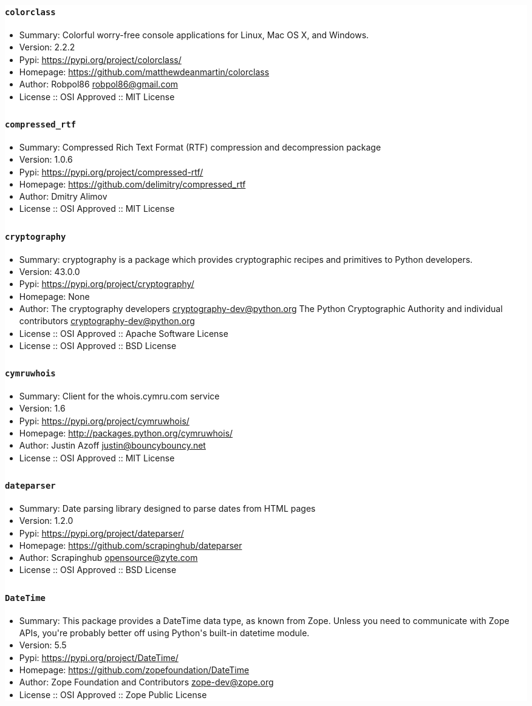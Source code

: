 ### `colorclass`

* Summary: Colorful worry-free console applications for Linux, Mac OS X, and Windows.
* Version: 2.2.2
* Pypi: https://pypi.org/project/colorclass/
* Homepage: https://github.com/matthewdeanmartin/colorclass
* Author: Robpol86 robpol86@gmail.com
* License :: OSI Approved :: MIT License

### `compressed_rtf`

* Summary: Compressed Rich Text Format (RTF) compression and decompression package
* Version: 1.0.6
* Pypi: https://pypi.org/project/compressed-rtf/
* Homepage: https://github.com/delimitry/compressed_rtf
* Author: Dmitry Alimov
* License :: OSI Approved :: MIT License

### `cryptography`

* Summary: cryptography is a package which provides cryptographic recipes and primitives to Python developers.
* Version: 43.0.0
* Pypi: https://pypi.org/project/cryptography/
* Homepage: None
* Author: The cryptography developers <cryptography-dev@python.org> The Python Cryptographic Authority and individual contributors <cryptography-dev@python.org>
* License :: OSI Approved :: Apache Software License
* License :: OSI Approved :: BSD License

### `cymruwhois`

* Summary: Client for the whois.cymru.com service
* Version: 1.6
* Pypi: https://pypi.org/project/cymruwhois/
* Homepage: http://packages.python.org/cymruwhois/
* Author: Justin Azoff justin@bouncybouncy.net
* License :: OSI Approved :: MIT License

### `dateparser`

* Summary: Date parsing library designed to parse dates from HTML pages
* Version: 1.2.0
* Pypi: https://pypi.org/project/dateparser/
* Homepage: https://github.com/scrapinghub/dateparser
* Author: Scrapinghub opensource@zyte.com
* License :: OSI Approved :: BSD License

### `DateTime`

* Summary: This package provides a DateTime data type, as known from Zope. Unless you need to communicate with Zope APIs, you're probably better off using Python's built-in datetime module.
* Version: 5.5
* Pypi: https://pypi.org/project/DateTime/
* Homepage: https://github.com/zopefoundation/DateTime
* Author: Zope Foundation and Contributors zope-dev@zope.org
* License :: OSI Approved :: Zope Public License
